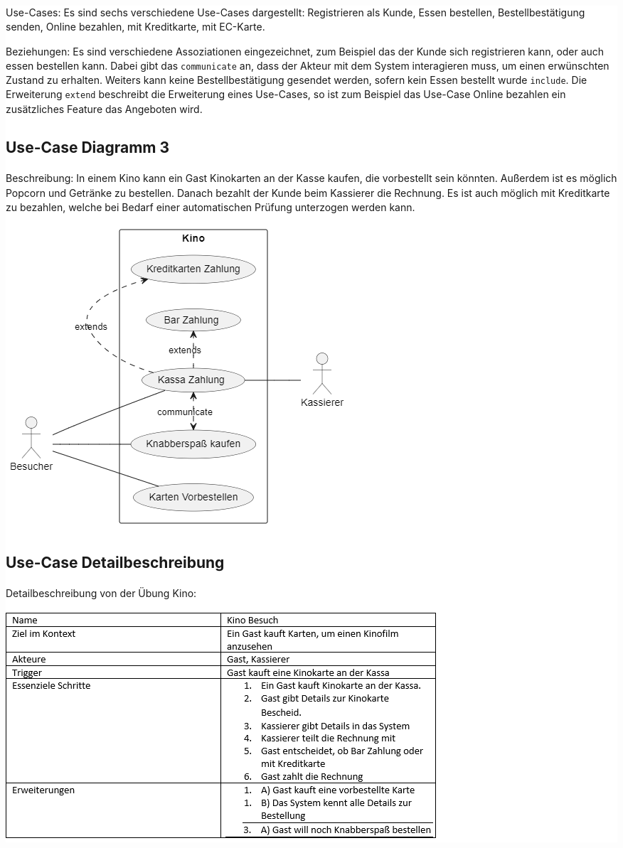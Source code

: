 Use-Cases: Es sind sechs verschiedene Use-Cases dargestellt: Registrieren als Kunde, Essen bestellen, Bestellbestätigung senden, Online bezahlen, mit Kreditkarte, mit EC-Karte. 

Beziehungen: Es sind verschiedene Assoziationen eingezeichnet, zum Beispiel das der Kunde sich registrieren kann, oder auch essen bestellen kann. Dabei gibt das `communicate` an, dass der Akteur mit dem System interagieren muss, um einen erwünschten Zustand zu erhalten. Weiters kann keine Bestellbestätigung gesendet werden, sofern kein Essen bestellt wurde `include`. Die Erweiterung `extend`  beschreibt die Erweiterung eines Use-Cases, so ist zum Beispiel das Use-Case Online bezahlen ein zusätzliches Feature das Angeboten wird.

## Use-Case Diagramm 3

Beschreibung: In einem Kino kann ein Gast Kinokarten an der Kasse kaufen, die vorbestellt sein könnten. Außerdem ist es  möglich Popcorn und Getränke zu bestellen. Danach bezahlt der Kunde beim Kassierer die Rechnung. Es ist auch möglich mit Kreditkarte zu bezahlen, welche bei Bedarf einer automatischen Prüfung unterzogen werden kann.

![image-20230328144850857](images/image-20230328144850857.png)

## Use-Case Detailbeschreibung

Detailbeschreibung von der Übung Kino:

![details](images/details.png)
